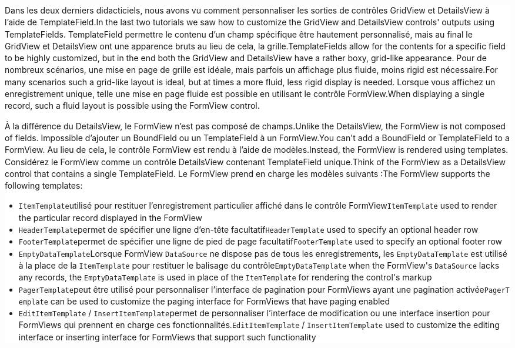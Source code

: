 <span data-ttu-id="dd596-112">Dans les deux derniers didacticiels, nous avons vu comment personnaliser les sorties de contrôles GridView et DetailsView à l’aide de TemplateField.</span><span class="sxs-lookup"><span data-stu-id="dd596-112">In the last two tutorials we saw how to customize the GridView and DetailsView controls' outputs using TemplateFields.</span></span> <span data-ttu-id="dd596-113">TemplateField permettre le contenu d’un champ spécifique être hautement personnalisé, mais au final le GridView et DetailsView ont une apparence bruts au lieu de cela, la grille.</span><span class="sxs-lookup"><span data-stu-id="dd596-113">TemplateFields allow for the contents for a specific field to be highly customized, but in the end both the GridView and DetailsView have a rather boxy, grid-like appearance.</span></span> <span data-ttu-id="dd596-114">Pour de nombreux scénarios, une mise en page de grille est idéale, mais parfois un affichage plus fluide, moins rigid est nécessaire.</span><span class="sxs-lookup"><span data-stu-id="dd596-114">For many scenarios such a grid-like layout is ideal, but at times a more fluid, less rigid display is needed.</span></span> <span data-ttu-id="dd596-115">Lorsque vous affichez un enregistrement unique, telle une mise en page fluide est possible en utilisant le contrôle FormView.</span><span class="sxs-lookup"><span data-stu-id="dd596-115">When displaying a single record, such a fluid layout is possible using the FormView control.</span></span>

<span data-ttu-id="dd596-116">À la différence du DetailsView, le FormView n’est pas composé de champs.</span><span class="sxs-lookup"><span data-stu-id="dd596-116">Unlike the DetailsView, the FormView is not composed of fields.</span></span> <span data-ttu-id="dd596-117">Impossible d’ajouter un BoundField ou un TemplateField à un FormView.</span><span class="sxs-lookup"><span data-stu-id="dd596-117">You can't add a BoundField or TemplateField to a FormView.</span></span> <span data-ttu-id="dd596-118">Au lieu de cela, le contrôle FormView est rendu à l’aide de modèles.</span><span class="sxs-lookup"><span data-stu-id="dd596-118">Instead, the FormView is rendered using templates.</span></span> <span data-ttu-id="dd596-119">Considérez le FormView comme un contrôle DetailsView contenant TemplateField unique.</span><span class="sxs-lookup"><span data-stu-id="dd596-119">Think of the FormView as a DetailsView control that contains a single TemplateField.</span></span> <span data-ttu-id="dd596-120">Le FormView prend en charge les modèles suivants :</span><span class="sxs-lookup"><span data-stu-id="dd596-120">The FormView supports the following templates:</span></span>

- <span data-ttu-id="dd596-121">`ItemTemplate`utilisé pour restituer l’enregistrement particulier affiché dans le contrôle FormView</span><span class="sxs-lookup"><span data-stu-id="dd596-121">`ItemTemplate` used to render the particular record displayed in the FormView</span></span>
- <span data-ttu-id="dd596-122">`HeaderTemplate`permet de spécifier une ligne d’en-tête facultatif</span><span class="sxs-lookup"><span data-stu-id="dd596-122">`HeaderTemplate` used to specify an optional header row</span></span>
- <span data-ttu-id="dd596-123">`FooterTemplate`permet de spécifier une ligne de pied de page facultatif</span><span class="sxs-lookup"><span data-stu-id="dd596-123">`FooterTemplate` used to specify an optional footer row</span></span>
- <span data-ttu-id="dd596-124">`EmptyDataTemplate`Lorsque FormView `DataSource` ne dispose pas de tous les enregistrements, les `EmptyDataTemplate` est utilisé à la place de la `ItemTemplate` pour restituer le balisage du contrôle</span><span class="sxs-lookup"><span data-stu-id="dd596-124">`EmptyDataTemplate` when the FormView's `DataSource` lacks any records, the `EmptyDataTemplate` is used in place of the `ItemTemplate` for rendering the control's markup</span></span>
- <span data-ttu-id="dd596-125">`PagerTemplate`peut être utilisé pour personnaliser l’interface de pagination pour FormViews ayant une pagination activée</span><span class="sxs-lookup"><span data-stu-id="dd596-125">`PagerTemplate` can be used to customize the paging interface for FormViews that have paging enabled</span></span>
- <span data-ttu-id="dd596-126">`EditItemTemplate` / `InsertItemTemplate`permet de personnaliser l’interface de modification ou une interface insertion pour FormViews qui prennent en charge ces fonctionnalités.</span><span class="sxs-lookup"><span data-stu-id="dd596-126">`EditItemTemplate` / `InsertItemTemplate` used to customize the editing interface or inserting interface for FormViews that support such functionality</span></span>
